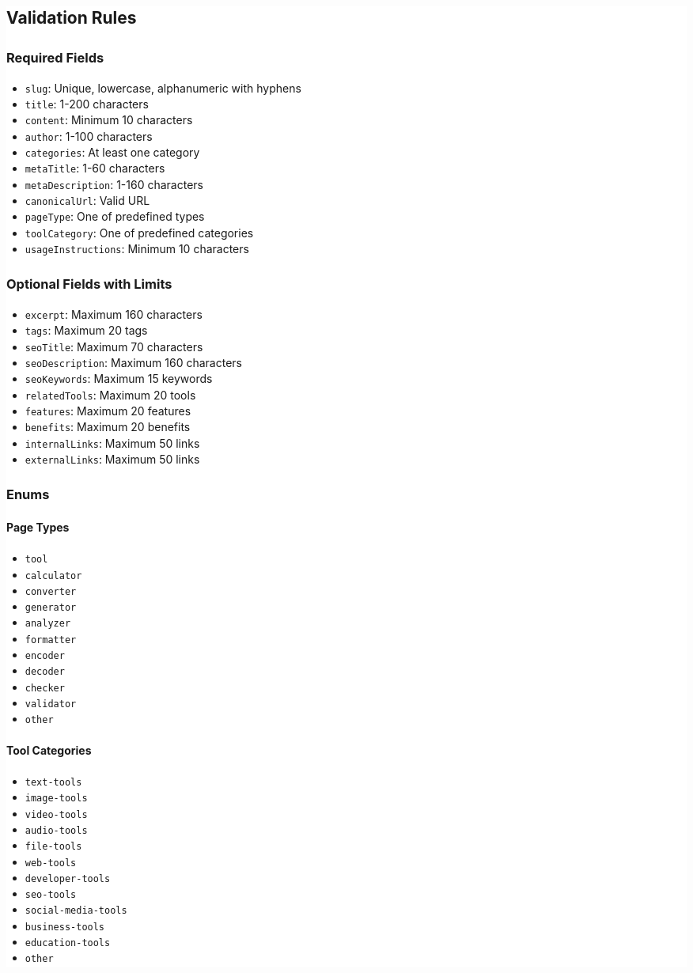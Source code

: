 ## Validation Rules

### Required Fields
- `slug`: Unique, lowercase, alphanumeric with hyphens
- `title`: 1-200 characters
- `content`: Minimum 10 characters
- `author`: 1-100 characters
- `categories`: At least one category
- `metaTitle`: 1-60 characters
- `metaDescription`: 1-160 characters
- `canonicalUrl`: Valid URL
- `pageType`: One of predefined types
- `toolCategory`: One of predefined categories
- `usageInstructions`: Minimum 10 characters

### Optional Fields with Limits
- `excerpt`: Maximum 160 characters
- `tags`: Maximum 20 tags
- `seoTitle`: Maximum 70 characters
- `seoDescription`: Maximum 160 characters
- `seoKeywords`: Maximum 15 keywords
- `relatedTools`: Maximum 20 tools
- `features`: Maximum 20 features
- `benefits`: Maximum 20 benefits
- `internalLinks`: Maximum 50 links
- `externalLinks`: Maximum 50 links

### Enums

#### Page Types
- `tool`
- `calculator`
- `converter`
- `generator`
- `analyzer`
- `formatter`
- `encoder`
- `decoder`
- `checker`
- `validator`
- `other`

#### Tool Categories
- `text-tools`
- `image-tools`
- `video-tools`
- `audio-tools`
- `file-tools`
- `web-tools`
- `developer-tools`
- `seo-tools`
- `social-media-tools`
- `business-tools`
- `education-tools`
- `other`
